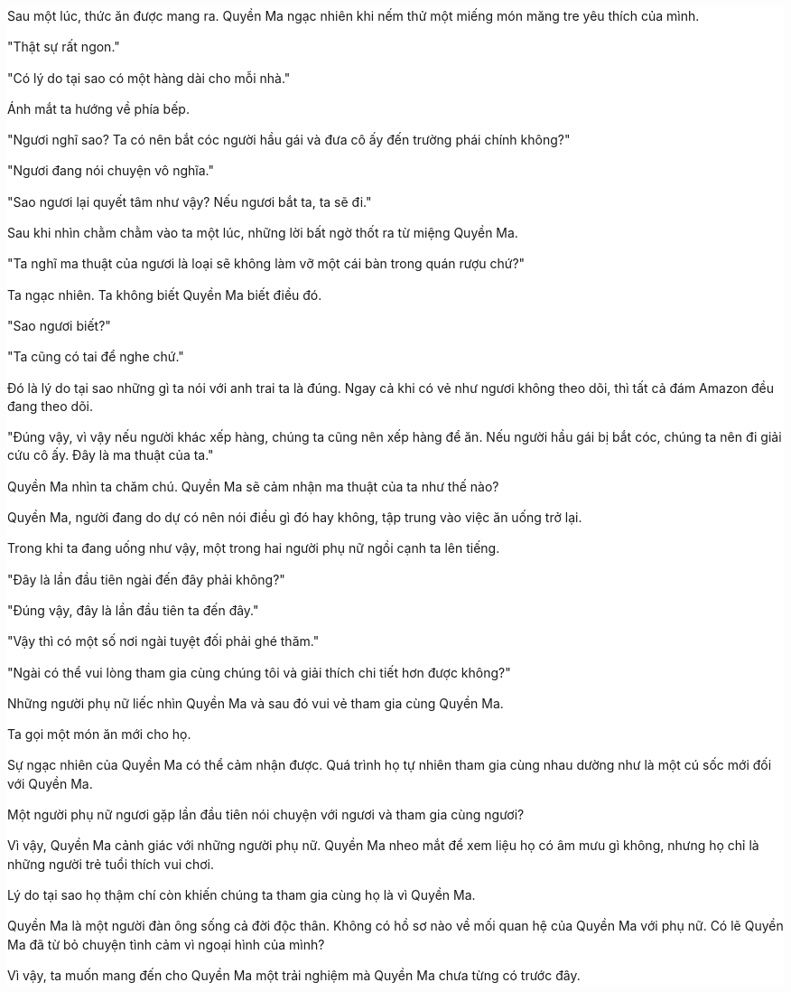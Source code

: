 Sau một lúc, thức ăn được mang ra. Quyền Ma ngạc nhiên khi nếm thử một miếng món măng tre yêu thích của mình.

"Thật sự rất ngon."

"Có lý do tại sao có một hàng dài cho mỗi nhà."

Ánh mắt ta hướng về phía bếp.

"Ngươi nghĩ sao? Ta có nên bắt cóc người hầu gái và đưa cô ấy đến trường phái chính không?"

"Ngươi đang nói chuyện vô nghĩa."

"Sao ngươi lại quyết tâm như vậy? Nếu ngươi bắt ta, ta sẽ đi."

Sau khi nhìn chằm chằm vào ta một lúc, những lời bất ngờ thốt ra từ miệng Quyền Ma.

"Ta nghĩ ma thuật của ngươi là loại sẽ không làm vỡ một cái bàn trong quán rượu chứ?"

Ta ngạc nhiên. Ta không biết Quyền Ma biết điều đó.

"Sao ngươi biết?"

"Ta cũng có tai để nghe chứ."

Đó là lý do tại sao những gì ta nói với anh trai ta là đúng. Ngay cả khi có vẻ như ngươi không theo dõi, thì tất cả đám Amazon đều đang theo dõi.

"Đúng vậy, vì vậy nếu người khác xếp hàng, chúng ta cũng nên xếp hàng để ăn. Nếu người hầu gái bị bắt cóc, chúng ta nên đi giải cứu cô ấy. Đây là ma thuật của ta."

Quyền Ma nhìn ta chăm chú. Quyền Ma sẽ cảm nhận ma thuật của ta như thế nào?

Quyền Ma, người đang do dự có nên nói điều gì đó hay không, tập trung vào việc ăn uống trở lại.

Trong khi ta đang uống như vậy, một trong hai người phụ nữ ngồi cạnh ta lên tiếng.

"Đây là lần đầu tiên ngài đến đây phải không?"

"Đúng vậy, đây là lần đầu tiên ta đến đây."

"Vậy thì có một số nơi ngài tuyệt đối phải ghé thăm."

"Ngài có thể vui lòng tham gia cùng chúng tôi và giải thích chi tiết hơn được không?"

Những người phụ nữ liếc nhìn Quyền Ma và sau đó vui vẻ tham gia cùng Quyền Ma.

Ta gọi một món ăn mới cho họ.

Sự ngạc nhiên của Quyền Ma có thể cảm nhận được. Quá trình họ tự nhiên tham gia cùng nhau dường như là một cú sốc mới đối với Quyền Ma.

Một người phụ nữ ngươi gặp lần đầu tiên nói chuyện với ngươi và tham gia cùng ngươi?

Vì vậy, Quyền Ma cảnh giác với những người phụ nữ. Quyền Ma nheo mắt để xem liệu họ có âm mưu gì không, nhưng họ chỉ là những người trẻ tuổi thích vui chơi.

Lý do tại sao họ thậm chí còn khiến chúng ta tham gia cùng họ là vì Quyền Ma.

Quyền Ma là một người đàn ông sống cả đời độc thân. Không có hồ sơ nào về mối quan hệ của Quyền Ma với phụ nữ. Có lẽ Quyền Ma đã từ bỏ chuyện tình cảm vì ngoại hình của mình?

Vì vậy, ta muốn mang đến cho Quyền Ma một trải nghiệm mà Quyền Ma chưa từng có trước đây.
